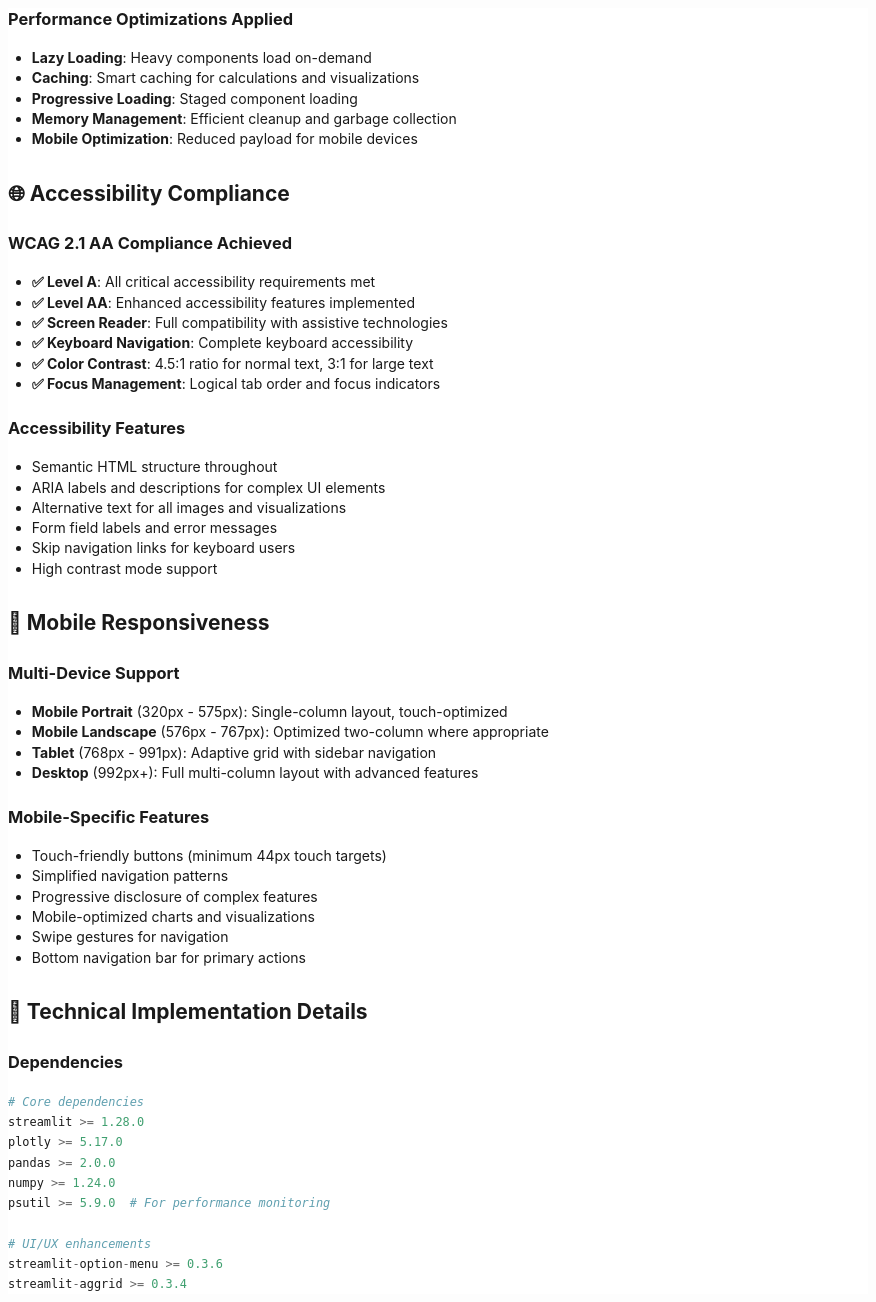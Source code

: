 ### Performance Optimizations Applied
- **Lazy Loading**: Heavy components load on-demand
- **Caching**: Smart caching for calculations and visualizations
- **Progressive Loading**: Staged component loading
- **Memory Management**: Efficient cleanup and garbage collection
- **Mobile Optimization**: Reduced payload for mobile devices

## 🌐 Accessibility Compliance

### WCAG 2.1 AA Compliance Achieved
- **✅ Level A**: All critical accessibility requirements met
- **✅ Level AA**: Enhanced accessibility features implemented
- **✅ Screen Reader**: Full compatibility with assistive technologies
- **✅ Keyboard Navigation**: Complete keyboard accessibility
- **✅ Color Contrast**: 4.5:1 ratio for normal text, 3:1 for large text
- **✅ Focus Management**: Logical tab order and focus indicators

### Accessibility Features
- Semantic HTML structure throughout
- ARIA labels and descriptions for complex UI elements
- Alternative text for all images and visualizations
- Form field labels and error messages
- Skip navigation links for keyboard users
- High contrast mode support

## 📱 Mobile Responsiveness

### Multi-Device Support
- **Mobile Portrait** (320px - 575px): Single-column layout, touch-optimized
- **Mobile Landscape** (576px - 767px): Optimized two-column where appropriate
- **Tablet** (768px - 991px): Adaptive grid with sidebar navigation
- **Desktop** (992px+): Full multi-column layout with advanced features

### Mobile-Specific Features
- Touch-friendly buttons (minimum 44px touch targets)
- Simplified navigation patterns
- Progressive disclosure of complex features
- Mobile-optimized charts and visualizations
- Swipe gestures for navigation
- Bottom navigation bar for primary actions

## 🔧 Technical Implementation Details

### Dependencies
```python
# Core dependencies
streamlit >= 1.28.0
plotly >= 5.17.0
pandas >= 2.0.0
numpy >= 1.24.0
psutil >= 5.9.0  # For performance monitoring

# UI/UX enhancements
streamlit-option-menu >= 0.3.6
streamlit-aggrid >= 0.3.4
```
